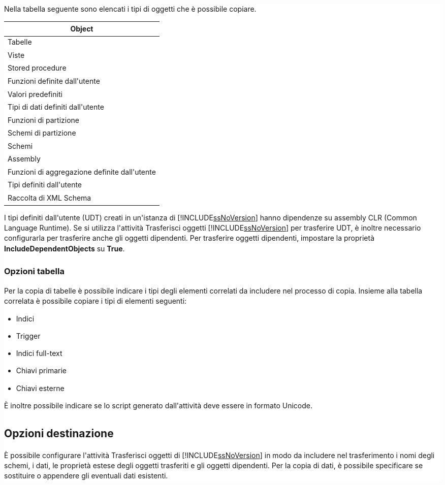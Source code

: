  Nella tabella seguente sono elencati i tipi di oggetti che è possibile copiare.  
  
|Object|  
|------------|  
|Tabelle|  
|Viste|  
|Stored procedure|  
|Funzioni definite dall'utente|  
|Valori predefiniti|  
|Tipi di dati definiti dall'utente|  
|Funzioni di partizione|  
|Schemi di partizione|  
|Schemi|  
|Assembly|  
|Funzioni di aggregazione definite dall'utente|  
|Tipi definiti dall'utente|  
|Raccolta di XML Schema|  
  
 I tipi definiti dall'utente (UDT) creati in un'istanza di [!INCLUDE[ssNoVersion](../../includes/ssnoversion-md.md)] hanno dipendenze su assembly CLR (Common Language Runtime). Se si utilizza l'attività Trasferisci oggetti [!INCLUDE[ssNoVersion](../../includes/ssnoversion-md.md)] per trasferire UDT, è inoltre necessario configurarla per trasferire anche gli oggetti dipendenti. Per trasferire oggetti dipendenti, impostare la proprietà **IncludeDependentObjects** su **True**.  
  
### <a name="table-options"></a>Opzioni tabella  
 Per la copia di tabelle è possibile indicare i tipi degli elementi correlati da includere nel processo di copia. Insieme alla tabella correlata è possibile copiare i tipi di elementi seguenti:  
  
-   Indici  
  
-   Trigger  
  
-   Indici full-text  
  
-   Chiavi primarie  
  
-   Chiavi esterne  
  
 È inoltre possibile indicare se lo script generato dall'attività deve essere in formato Unicode.  
  
## <a name="destination-options"></a>Opzioni destinazione  
 È possibile configurare l'attività Trasferisci oggetti di [!INCLUDE[ssNoVersion](../../includes/ssnoversion-md.md)] in modo da includere nel trasferimento i nomi degli schemi, i dati, le proprietà estese degli oggetti trasferiti e gli oggetti dipendenti. Per la copia di dati, è possibile specificare se sostituire o appendere gli eventuali dati esistenti.  
  